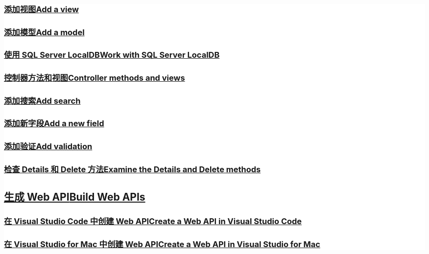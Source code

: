 ### <a name="add-a-viewtutorialsfirst-mvc-appadding-viewmd"></a>[<span data-ttu-id="d92b2-123">添加视图</span><span class="sxs-lookup"><span data-stu-id="d92b2-123">Add a view</span></span>](tutorials/first-mvc-app/adding-view.md)
### <a name="add-a-modeltutorialsfirst-mvc-appadding-modelmd"></a>[<span data-ttu-id="d92b2-124">添加模型</span><span class="sxs-lookup"><span data-stu-id="d92b2-124">Add a model</span></span>](tutorials/first-mvc-app/adding-model.md)
### <a name="work-with-sql-server-localdbtutorialsfirst-mvc-appworking-with-sqlmd"></a>[<span data-ttu-id="d92b2-125">使用 SQL Server LocalDB</span><span class="sxs-lookup"><span data-stu-id="d92b2-125">Work with SQL Server LocalDB</span></span>](tutorials/first-mvc-app/working-with-sql.md)
### <a name="controller-methods-and-viewstutorialsfirst-mvc-appcontroller-methods-viewsmd"></a>[<span data-ttu-id="d92b2-126">控制器方法和视图</span><span class="sxs-lookup"><span data-stu-id="d92b2-126">Controller methods and views</span></span>](tutorials/first-mvc-app/controller-methods-views.md)
### <a name="add-searchtutorialsfirst-mvc-appsearchmd"></a>[<span data-ttu-id="d92b2-127">添加搜索</span><span class="sxs-lookup"><span data-stu-id="d92b2-127">Add search</span></span>](tutorials/first-mvc-app/search.md)
### <a name="add-a-new-fieldtutorialsfirst-mvc-appnew-fieldmd"></a>[<span data-ttu-id="d92b2-128">添加新字段</span><span class="sxs-lookup"><span data-stu-id="d92b2-128">Add a new field</span></span>](tutorials/first-mvc-app/new-field.md)
### <a name="add-validationtutorialsfirst-mvc-appvalidationmd"></a>[<span data-ttu-id="d92b2-129">添加验证</span><span class="sxs-lookup"><span data-stu-id="d92b2-129">Add validation</span></span>](tutorials/first-mvc-app/validation.md)
### <a name="examine-the-details-and-delete-methodstutorialsfirst-mvc-appdetailsmd"></a>[<span data-ttu-id="d92b2-130">检查 Details 和 Delete 方法</span><span class="sxs-lookup"><span data-stu-id="d92b2-130">Examine the Details and Delete methods</span></span>](tutorials/first-mvc-app/details.md)

## <a name="build-web-apisxrefweb-apiindex"></a>[<span data-ttu-id="d92b2-131">生成 Web API</span><span class="sxs-lookup"><span data-stu-id="d92b2-131">Build Web APIs</span></span>](xref:web-api/index)
### <a name="create-a-web-api-in-visual-studio-codexreftutorialsweb-api-vsc"></a>[<span data-ttu-id="d92b2-132">在 Visual Studio Code 中创建 Web API</span><span class="sxs-lookup"><span data-stu-id="d92b2-132">Create a Web API in Visual Studio Code</span></span>](xref:tutorials/web-api-vsc)
### <a name="create-a-web-api-in-visual-studio-for-macxreftutorialsfirst-web-api-mac"></a>[<span data-ttu-id="d92b2-133">在 Visual Studio for Mac 中创建 Web API</span><span class="sxs-lookup"><span data-stu-id="d92b2-133">Create a Web API in Visual Studio for Mac</span></span>](xref:tutorials/first-web-api-mac)